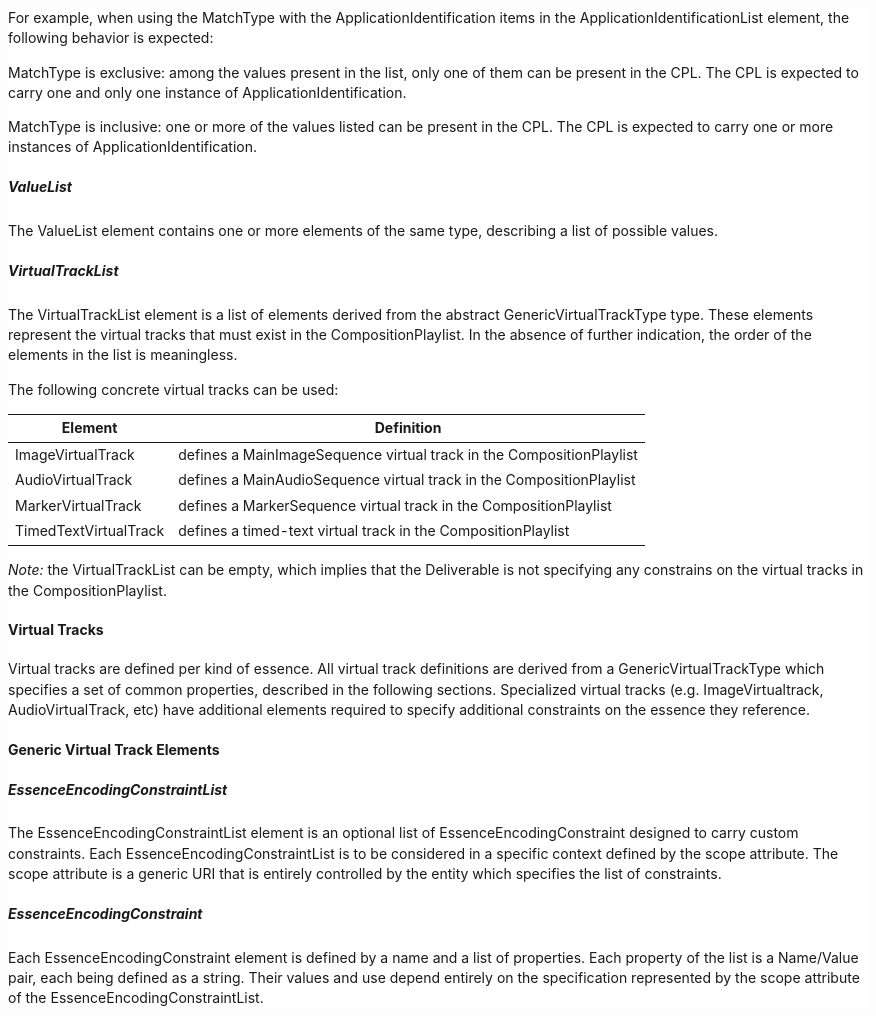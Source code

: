 For example, when using the MatchType with the ApplicationIdentification items in the ApplicationIdentificationList element, the following behavior is expected:

MatchType is exclusive: among the values present in the list, only one of them can be present in the CPL. The CPL is expected to carry one and only one instance of ApplicationIdentification.

MatchType is inclusive: one or more of the values listed can be present in the CPL. The CPL is expected to carry one or more instances of ApplicationIdentification.

##### ValueList

The ValueList element contains one or more elements of the same type, describing a list of possible values.

##### VirtualTrackList

The VirtualTrackList element is a list of elements derived from the abstract GenericVirtualTrackType type. These elements represent the virtual tracks that must exist in the CompositionPlaylist. In the absence of further indication, the order of the elements in the list is meaningless.

The following concrete virtual tracks can be used:

|Element                |Definition                                                            |
|-----------------------|----------------------------------------------------------------------|
| ImageVirtualTrack     | defines a MainImageSequence virtual track in the CompositionPlaylist |
| AudioVirtualTrack     | defines a MainAudioSequence virtual track in the CompositionPlaylist |
| MarkerVirtualTrack    | defines a MarkerSequence virtual track in the CompositionPlaylist    |
| TimedTextVirtualTrack | defines a timed-text virtual track in the CompositionPlaylist        |

*Note:* the VirtualTrackList can be empty, which implies that the Deliverable is not specifying any constrains on the virtual tracks in the CompositionPlaylist.

#### Virtual Tracks

Virtual tracks are defined per kind of essence. All virtual track definitions are derived from a GenericVirtualTrackType which specifies a set of common properties, described in the following sections. Specialized virtual tracks (e.g. ImageVirtualtrack, AudioVirtualTrack, etc) have additional elements required to specify additional constraints on the essence they reference.

#### Generic Virtual Track Elements

##### EssenceEncodingConstraintList

The EssenceEncodingConstraintList element is an optional list of EssenceEncodingConstraint designed to carry custom constraints. Each EssenceEncodingConstraintList is to be considered in a specific context defined by the scope attribute. The scope attribute is a generic URI that is entirely controlled by the entity which specifies the list of constraints. 

##### EssenceEncodingConstraint

Each EssenceEncodingConstraint element is defined by a name and a list of properties. Each property of the list is a Name/Value pair, each being defined as a string. Their values and use depend entirely on the specification represented by the scope attribute of the EssenceEncodingConstraintList.
